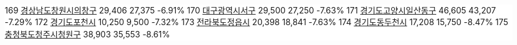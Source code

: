   <tr class="item">
    <td>169</td>
    <td><a href="/apt/경상남도창원시의창구">경상남도창원시의창구</a></td>
    <td>29,406</td>
    <td>27,375</td>
    <td>-6.91%</td>
  </tr>

  <tr class="item">
    <td>170</td>
    <td><a href="/apt/대구광역시서구">대구광역시서구</a></td>
    <td>29,500</td>
    <td>27,250</td>
    <td>-7.63%</td>
  </tr>

  <tr class="item">
    <td>171</td>
    <td><a href="/apt/경기도고양시일산동구">경기도고양시일산동구</a></td>
    <td>46,605</td>
    <td>43,207</td>
    <td>-7.29%</td>
  </tr>

  <tr class="item">
    <td>172</td>
    <td><a href="/apt/경기도포천시">경기도포천시</a></td>
    <td>10,250</td>
    <td>9,500</td>
    <td>-7.32%</td>
  </tr>

  <tr class="item">
    <td>173</td>
    <td><a href="/apt/전라북도정읍시">전라북도정읍시</a></td>
    <td>20,398</td>
    <td>18,841</td>
    <td>-7.63%</td>
  </tr>

  <tr class="item">
    <td>174</td>
    <td><a href="/apt/경기도동두천시">경기도동두천시</a></td>
    <td>17,208</td>
    <td>15,750</td>
    <td>-8.47%</td>
  </tr>

  <tr class="item">
    <td>175</td>
    <td><a href="/apt/충청북도청주시청원구">충청북도청주시청원구</a></td>
    <td>38,903</td>
    <td>35,553</td>
    <td>-8.61%</td>
  </tr>
